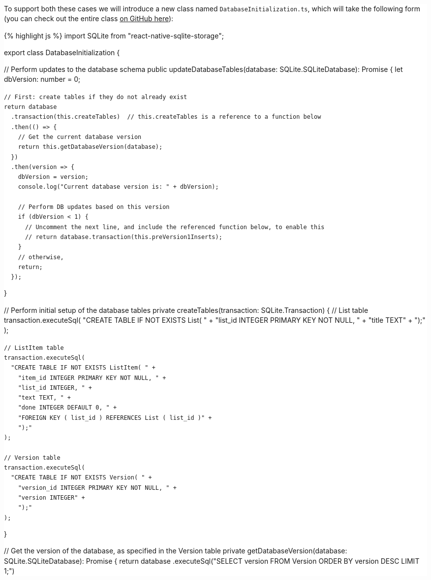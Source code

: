 To support both these cases we will introduce a new class named `DatabaseInitialization.ts`, which will take the following form (you can check out the entire class [on GitHub here](https://github.com/blefebvre/react-native-sqlite-demo/blob/master/src/database/DatabaseInitialization.ts)):

{% highlight js %}
import SQLite from "react-native-sqlite-storage";

export class DatabaseInitialization {

  // Perform updates to the database schema
  public updateDatabaseTables(database: SQLite.SQLiteDatabase): Promise<void> {
    let dbVersion: number = 0;

    // First: create tables if they do not already exist
    return database
      .transaction(this.createTables)  // this.createTables is a reference to a function below
      .then(() => {
        // Get the current database version
        return this.getDatabaseVersion(database);
      })
      .then(version => {
        dbVersion = version;
        console.log("Current database version is: " + dbVersion);

        // Perform DB updates based on this version
        if (dbVersion < 1) {
          // Uncomment the next line, and include the referenced function below, to enable this
          // return database.transaction(this.preVersion1Inserts);
        }
        // otherwise,
        return;
      });
  }

  // Perform initial setup of the database tables
  private createTables(transaction: SQLite.Transaction) {
    // List table
    transaction.executeSql(
      "CREATE TABLE IF NOT EXISTS List( " +
        "list_id INTEGER PRIMARY KEY NOT NULL, " +
        "title TEXT" +
        ");"
    );

    // ListItem table
    transaction.executeSql(
      "CREATE TABLE IF NOT EXISTS ListItem( " +
        "item_id INTEGER PRIMARY KEY NOT NULL, " +
        "list_id INTEGER, " +
        "text TEXT, " +
        "done INTEGER DEFAULT 0, " +
        "FOREIGN KEY ( list_id ) REFERENCES List ( list_id )" +
        ");"
    );

    // Version table
    transaction.executeSql(
      "CREATE TABLE IF NOT EXISTS Version( " +
        "version_id INTEGER PRIMARY KEY NOT NULL, " +
        "version INTEGER" +
        ");"
    );
  }

  // Get the version of the database, as specified in the Version table
  private getDatabaseVersion(database: SQLite.SQLiteDatabase): Promise<number> {
    return database
      .executeSql("SELECT version FROM Version ORDER BY version DESC LIMIT 1;")
